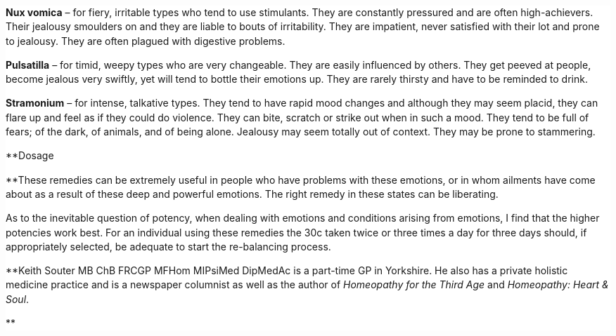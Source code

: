**Nux vomica** – for fiery, irritable types who tend to use stimulants. They are constantly pressured and are often high-achievers. Their jealousy smoulders on and they are liable to bouts of irritability. They are impatient, never satisfied with their lot and prone to jeal­ousy. They are often plagued with diges­tive problems.

**Pulsatilla** – for timid, weepy types who are very changeable. They are easily influenced by others. They get peeved at people, become jealous very swiftly, yet will tend to bottle their emotions up. They are rarely thirsty and have to be reminded to drink.

**Stramonium** – for intense, talkative types. They tend to have rapid mood changes and although they may seem placid, they can flare up and feel as if they could do violence. They can bite, scratch or strike out when in such a mood. They tend to be full of fears; of the dark, of animals, and of being alone. Jealousy may seem totally out of context. They may be prone to stammering.

**Dosage

**These remedies can be extremely useful in people who have problems with these emotions, or in whom ailments have come about as a result of these deep and powerful emotions. The right remedy in these states can be liberating.

As to the inevitable question of potency, when dealing with emotions and conditions arising from emotions, I find that the higher potencies work best. For an individual using these reme­dies the 30c taken twice or three times a day for three days should, if appro­priately selected, be adequate to start the re-balancing process.

**Keith Souter MB ChB FRCGP MFHom MIPsiMed DipMedAc is a part-time GP in Yorkshire. He also has a private holistic medicine practice and is a newspaper columnist as well as the author of _Homeopathy for the Third Age_ and _Homeopathy: Heart & Soul_.

**
